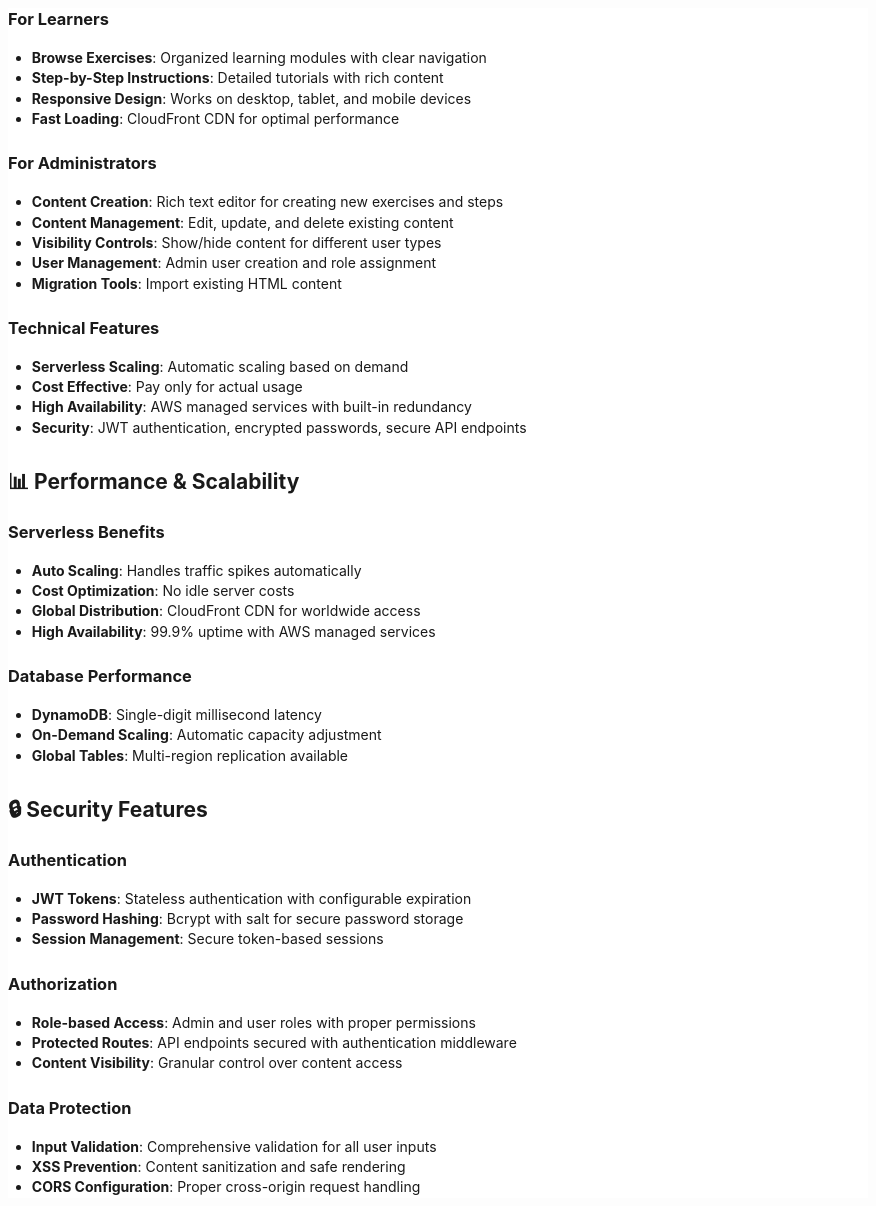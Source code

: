 ### For Learners
- **Browse Exercises**: Organized learning modules with clear navigation
- **Step-by-Step Instructions**: Detailed tutorials with rich content
- **Responsive Design**: Works on desktop, tablet, and mobile devices
- **Fast Loading**: CloudFront CDN for optimal performance

### For Administrators
- **Content Creation**: Rich text editor for creating new exercises and steps
- **Content Management**: Edit, update, and delete existing content
- **Visibility Controls**: Show/hide content for different user types
- **User Management**: Admin user creation and role assignment
- **Migration Tools**: Import existing HTML content

### Technical Features
- **Serverless Scaling**: Automatic scaling based on demand
- **Cost Effective**: Pay only for actual usage
- **High Availability**: AWS managed services with built-in redundancy
- **Security**: JWT authentication, encrypted passwords, secure API endpoints

## 📊 Performance & Scalability

### Serverless Benefits
- **Auto Scaling**: Handles traffic spikes automatically
- **Cost Optimization**: No idle server costs
- **Global Distribution**: CloudFront CDN for worldwide access
- **High Availability**: 99.9% uptime with AWS managed services

### Database Performance
- **DynamoDB**: Single-digit millisecond latency
- **On-Demand Scaling**: Automatic capacity adjustment
- **Global Tables**: Multi-region replication available

## 🔒 Security Features

### Authentication
- **JWT Tokens**: Stateless authentication with configurable expiration
- **Password Hashing**: Bcrypt with salt for secure password storage
- **Session Management**: Secure token-based sessions

### Authorization
- **Role-based Access**: Admin and user roles with proper permissions
- **Protected Routes**: API endpoints secured with authentication middleware
- **Content Visibility**: Granular control over content access

### Data Protection
- **Input Validation**: Comprehensive validation for all user inputs
- **XSS Prevention**: Content sanitization and safe rendering
- **CORS Configuration**: Proper cross-origin request handling
